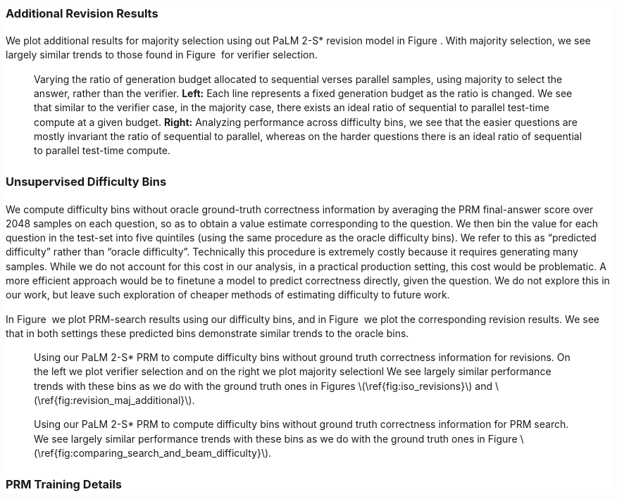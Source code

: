 ### Additional Revision Results

We plot additional results for majority selection using out PaLM 2-S\* revision model in Figure . With majority selection, we see largely similar trends to those found in Figure  for verifier selection.

<figure id="fig:revision_maj_additional">
<span class="image placeholder" data-original-image-src="figures/iso_gens_majority_difficulty.pdf" data-original-image-title="" width="99%"></span>
<figcaption>Varying the ratio of generation budget allocated to sequential verses parallel samples, using majority to select the answer, rather than the verifier. <strong>Left:</strong> Each line represents a fixed generation budget as the ratio is changed. We see that similar to the verifier case, in the majority case, there exists an ideal ratio of sequential to parallel test-time compute at a given budget. <strong>Right:</strong> Analyzing performance across difficulty bins, we see that the easier questions are mostly invariant the ratio of sequential to parallel, whereas on the harder questions there is an ideal ratio of sequential to parallel test-time compute.</figcaption>
</figure>

### Unsupervised Difficulty Bins

We compute difficulty bins without oracle ground-truth correctness information by averaging the PRM final-answer score over 2048 samples on each question, so as to obtain a value estimate corresponding to the question. We then bin the value for each question in the test-set into five quintiles (using the same procedure as the oracle difficulty bins). We refer to this as “predicted difficulty” rather than “oracle difficulty”. Technically this procedure is extremely costly because it requires generating many samples. While we do not account for this cost in our analysis, in a practical production setting, this cost would be problematic. A more efficient approach would be to finetune a model to predict correctness directly, given the question. We do not explore this in our work, but leave such exploration of cheaper methods of estimating difficulty to future work.

In Figure  we plot PRM-search results using our difficulty bins, and in Figure  we plot the corresponding revision results. We see that in both settings these predicted bins demonstrate similar trends to the oracle bins.

<figure id="fig:revisions_unsupervised_difficulty">

<figcaption>Using our PaLM 2-S* PRM to compute difficulty bins without ground truth correctness information for revisions. On the left we plot verifier selection and on the right we plot majority selectionl We see largely similar performance trends with these bins as we do with the ground truth ones in Figures <span class="math inline">\(\ref{fig:iso_revisions}\)</span> and <span class="math inline">\(\ref{fig:revision_maj_additional}\)</span>.</figcaption>
</figure>

<figure id="fig:search_unsupervised_difficulty">
<span class="image placeholder" data-original-image-src="figures/search_unsup_difficulty_output.pdf" data-original-image-title="" width="60%"></span>
<figcaption>Using our PaLM 2-S* PRM to compute difficulty bins without ground truth correctness information for PRM search. We see largely similar performance trends with these bins as we do with the ground truth ones in Figure <span class="math inline">\(\ref{fig:comparing_search_and_beam_difficulty}\)</span>.</figcaption>
</figure>

### PRM Training Details
